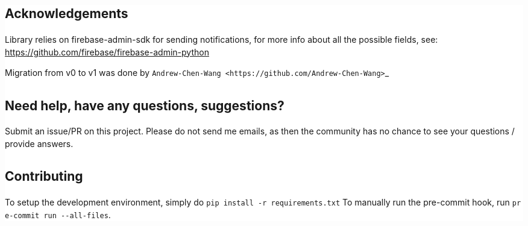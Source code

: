 Acknowledgements
----------------
Library relies on firebase-admin-sdk for sending notifications, for more info about all the possible fields, see:
https://github.com/firebase/firebase-admin-python

Migration from v0 to v1 was done by `Andrew-Chen-Wang <https://github.com/Andrew-Chen-Wang>`_

Need help, have any questions, suggestions?
-------------------------------------------
Submit an issue/PR on this project. Please do not send me emails, as then the community has no chance to see your questions / provide answers.

Contributing
------------

To setup the development environment, simply do ``pip install -r requirements.txt``
To manually run the pre-commit hook, run `pre-commit run --all-files`.
